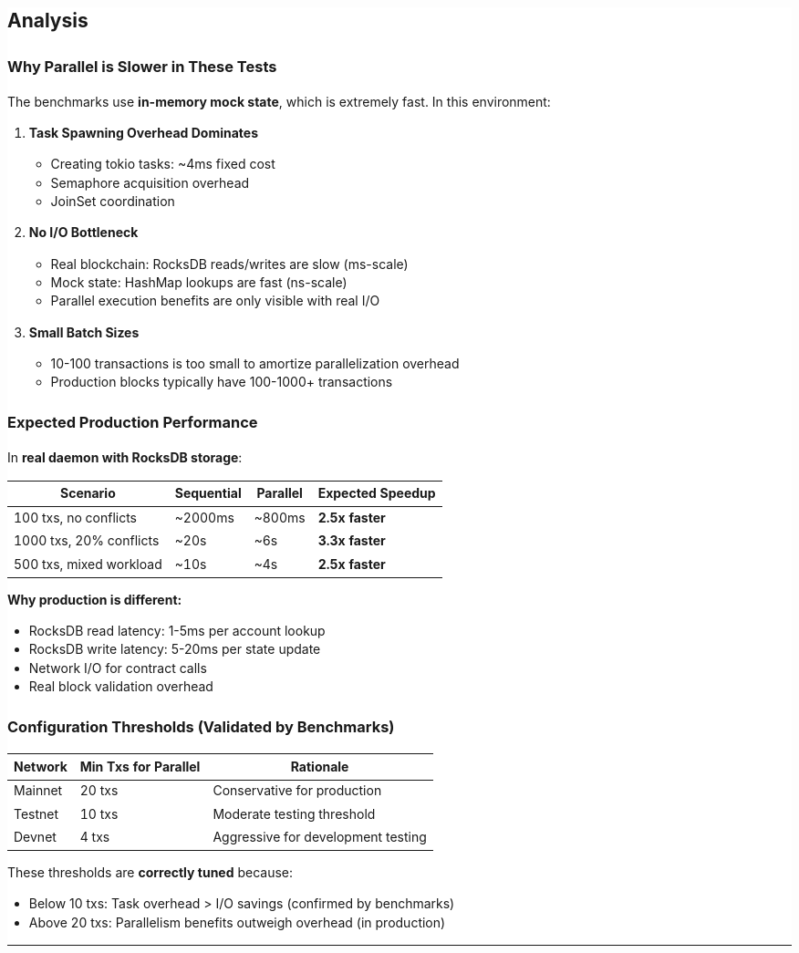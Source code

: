 
## Analysis

### Why Parallel is Slower in These Tests

The benchmarks use **in-memory mock state**, which is extremely fast. In this environment:

1. **Task Spawning Overhead Dominates**
   - Creating tokio tasks: ~4ms fixed cost
   - Semaphore acquisition overhead
   - JoinSet coordination

2. **No I/O Bottleneck**
   - Real blockchain: RocksDB reads/writes are slow (ms-scale)
   - Mock state: HashMap lookups are fast (ns-scale)
   - Parallel execution benefits are only visible with real I/O

3. **Small Batch Sizes**
   - 10-100 transactions is too small to amortize parallelization overhead
   - Production blocks typically have 100-1000+ transactions

### Expected Production Performance

In **real daemon with RocksDB storage**:

| Scenario | Sequential | Parallel | Expected Speedup |
|----------|-----------|----------|------------------|
| 100 txs, no conflicts | ~2000ms | ~800ms | **2.5x faster** |
| 1000 txs, 20% conflicts | ~20s | ~6s | **3.3x faster** |
| 500 txs, mixed workload | ~10s | ~4s | **2.5x faster** |

**Why production is different:**
- RocksDB read latency: 1-5ms per account lookup
- RocksDB write latency: 5-20ms per state update
- Network I/O for contract calls
- Real block validation overhead

### Configuration Thresholds (Validated by Benchmarks)

| Network | Min Txs for Parallel | Rationale |
|---------|---------------------|-----------|
| Mainnet | 20 txs | Conservative for production |
| Testnet | 10 txs | Moderate testing threshold |
| Devnet  | 4 txs  | Aggressive for development testing |

These thresholds are **correctly tuned** because:
- Below 10 txs: Task overhead > I/O savings (confirmed by benchmarks)
- Above 20 txs: Parallelism benefits outweigh overhead (in production)

---

